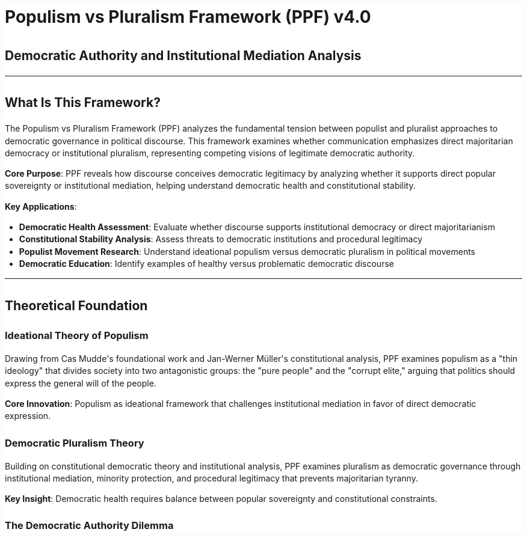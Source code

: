 # Populism vs Pluralism Framework (PPF) v4.0
## Democratic Authority and Institutional Mediation Analysis

---

## What Is This Framework?

The Populism vs Pluralism Framework (PPF) analyzes the fundamental tension between populist and pluralist approaches to democratic governance in political discourse. This framework examines whether communication emphasizes direct majoritarian democracy or institutional pluralism, representing competing visions of legitimate democratic authority.

**Core Purpose**: PPF reveals how discourse conceives democratic legitimacy by analyzing whether it supports direct popular sovereignty or institutional mediation, helping understand democratic health and constitutional stability.

**Key Applications**:
- **Democratic Health Assessment**: Evaluate whether discourse supports institutional democracy or direct majoritarianism
- **Constitutional Stability Analysis**: Assess threats to democratic institutions and procedural legitimacy
- **Populist Movement Research**: Understand ideational populism versus democratic pluralism in political movements
- **Democratic Education**: Identify examples of healthy versus problematic democratic discourse

---

## Theoretical Foundation

### Ideational Theory of Populism

Drawing from Cas Mudde's foundational work and Jan-Werner Müller's constitutional analysis, PPF examines populism as a "thin ideology" that divides society into two antagonistic groups: the "pure people" and the "corrupt elite," arguing that politics should express the general will of the people.

**Core Innovation**: Populism as ideational framework that challenges institutional mediation in favor of direct democratic expression.

### Democratic Pluralism Theory

Building on constitutional democratic theory and institutional analysis, PPF examines pluralism as democratic governance through institutional mediation, minority protection, and procedural legitimacy that prevents majoritarian tyranny.

**Key Insight**: Democratic health requires balance between popular sovereignty and constitutional constraints.

### The Democratic Authority Dilemma

